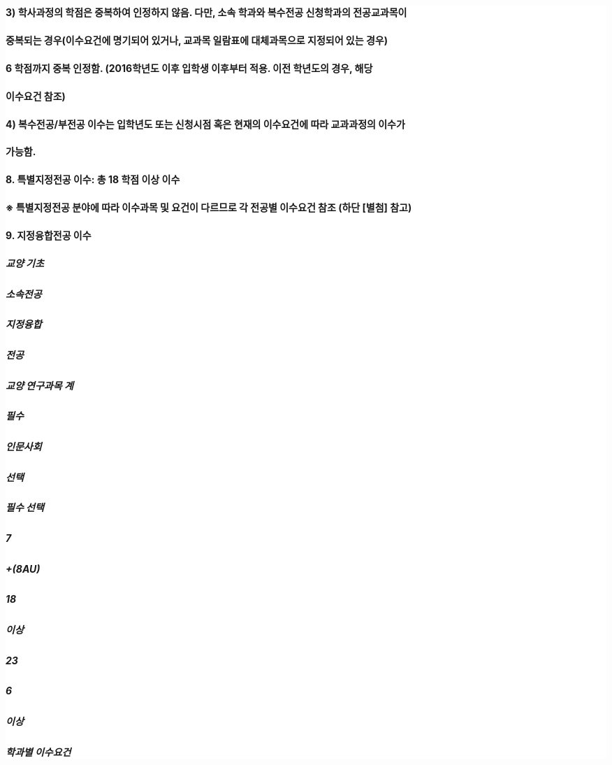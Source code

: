 #### 3) 학사과정의 학점은 중복하여 인정하지 않음. 다만, 소속 학과와 복수전공 신청학과의 전공교과목이

#### 중복되는 경우(이수요건에 명기되어 있거나, 교과목 일람표에 대체과목으로 지정되어 있는 경우)

#### 6 학점까지 중복 인정함. (2016학년도 이후 입학생 이후부터 적용. 이전 학년도의 경우, 해당

#### 이수요건 참조)

#### 4) 복수전공/부전공 이수는 입학년도 또는 신청시점 혹은 현재의 이수요건에 따라 교과과정의 이수가

#### 가능함.

#### 8. 특별지정전공 이수: 총 18 학점 이상 이수

#### ※ 특별지정전공 분야에 따라 이수과목 및 요건이 다르므로 각 전공별 이수요건 참조 (하단 [별첨] 참고)

#### 9. 지정융합전공 이수

##### 교양 기초

##### 소속전공

##### 지정융합

##### 전공

##### 교양 연구과목 계

##### 필수

##### 인문사회

##### 선택

##### 필수 선택

##### 7

##### +(8AU)

##### 18

##### 이상

##### 23

##### 6

##### 이상

##### 학과별 이수요건
